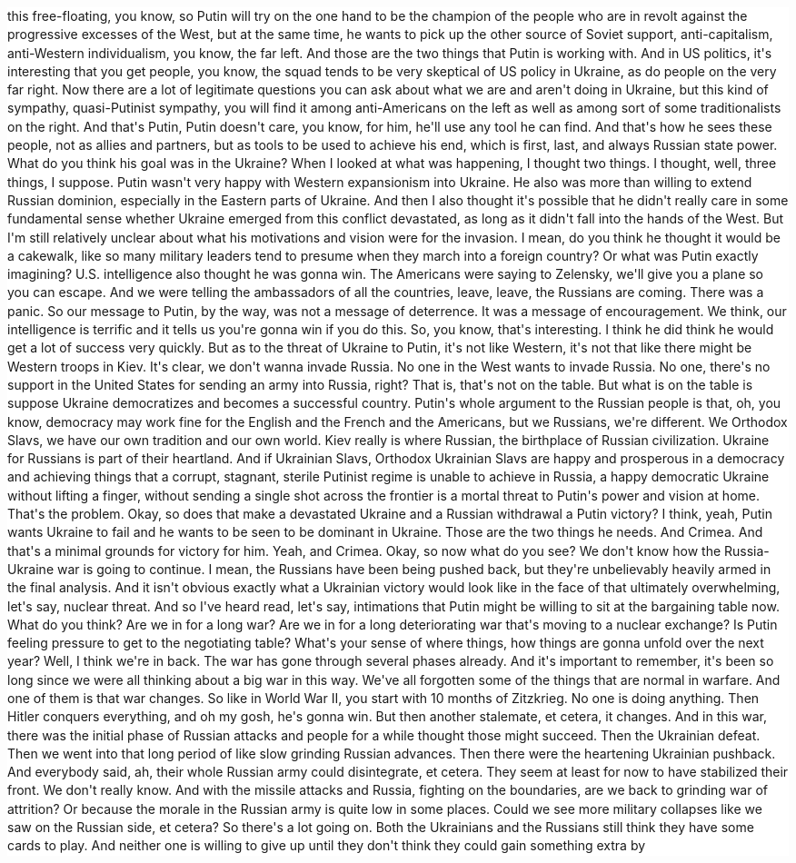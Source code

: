 this free-floating, you know, so Putin will try on the one hand to be the champion of the people who are in revolt against the progressive excesses of the West, but at the same time, he wants to pick up the other source of Soviet support, anti-capitalism, anti-Western individualism, you know, the far left. And those are the two things that Putin is working with. And in US politics, it's interesting that you get people, you know, the squad tends to be very skeptical of US policy in Ukraine, as do people on the very far right. Now there are a lot of legitimate questions you can ask about what we are and aren't doing in Ukraine, but this kind of sympathy, quasi-Putinist sympathy, you will find it among anti-Americans on the left as well as among sort of some traditionalists on the right. And that's Putin, Putin doesn't care, you know, for him, he'll use any tool he can find. And that's how he sees these people, not as allies and partners, but as tools to be used to achieve his end, which is first, last, and always Russian state power. What do you think his goal was in the Ukraine? When I looked at what was happening, I thought two things. I thought, well, three things, I suppose. Putin wasn't very happy with Western expansionism into Ukraine. He also was more than willing to extend Russian dominion, especially in the Eastern parts of Ukraine. And then I also thought it's possible that he didn't really care in some fundamental sense whether Ukraine emerged from this conflict devastated, as long as it didn't fall into the hands of the West. But I'm still relatively unclear about what his motivations and vision were for the invasion. I mean, do you think he thought it would be a cakewalk, like so many military leaders tend to presume when they march into a foreign country? Or what was Putin exactly imagining? U.S. intelligence also thought he was gonna win. The Americans were saying to Zelensky, we'll give you a plane so you can escape. And we were telling the ambassadors of all the countries, leave, leave, the Russians are coming. There was a panic. So our message to Putin, by the way, was not a message of deterrence. It was a message of encouragement. We think, our intelligence is terrific and it tells us you're gonna win if you do this. So, you know, that's interesting. I think he did think he would get a lot of success very quickly. But as to the threat of Ukraine to Putin, it's not like Western, it's not that like there might be Western troops in Kiev. It's clear, we don't wanna invade Russia. No one in the West wants to invade Russia. No one, there's no support in the United States for sending an army into Russia, right? That is, that's not on the table. But what is on the table is suppose Ukraine democratizes and becomes a successful country. Putin's whole argument to the Russian people is that, oh, you know, democracy may work fine for the English and the French and the Americans, but we Russians, we're different. We Orthodox Slavs, we have our own tradition and our own world. Kiev really is where Russian, the birthplace of Russian civilization. Ukraine for Russians is part of their heartland. And if Ukrainian Slavs, Orthodox Ukrainian Slavs are happy and prosperous in a democracy and achieving things that a corrupt, stagnant, sterile Putinist regime is unable to achieve in Russia, a happy democratic Ukraine without lifting a finger, without sending a single shot across the frontier is a mortal threat to Putin's power and vision at home. That's the problem. Okay, so does that make a devastated Ukraine and a Russian withdrawal a Putin victory? I think, yeah, Putin wants Ukraine to fail and he wants to be seen to be dominant in Ukraine. Those are the two things he needs. And Crimea. And that's a minimal grounds for victory for him. Yeah, and Crimea. Okay, so now what do you see? We don't know how the Russia-Ukraine war is going to continue. I mean, the Russians have been being pushed back, but they're unbelievably heavily armed in the final analysis. And it isn't obvious exactly what a Ukrainian victory would look like in the face of that ultimately overwhelming, let's say, nuclear threat. And so I've heard read, let's say, intimations that Putin might be willing to sit at the bargaining table now. What do you think? Are we in for a long war? Are we in for a long deteriorating war that's moving to a nuclear exchange? Is Putin feeling pressure to get to the negotiating table? What's your sense of where things, how things are gonna unfold over the next year? Well, I think we're in back. The war has gone through several phases already. And it's important to remember, it's been so long since we were all thinking about a big war in this way. We've all forgotten some of the things that are normal in warfare. And one of them is that war changes. So like in World War II, you start with 10 months of Zitzkrieg. No one is doing anything. Then Hitler conquers everything, and oh my gosh, he's gonna win. But then another stalemate, et cetera, it changes. And in this war, there was the initial phase of Russian attacks and people for a while thought those might succeed. Then the Ukrainian defeat. Then we went into that long period of like slow grinding Russian advances. Then there were the heartening Ukrainian pushback. And everybody said, ah, their whole Russian army could disintegrate, et cetera. They seem at least for now to have stabilized their front. We don't really know. And with the missile attacks and Russia, fighting on the boundaries, are we back to grinding war of attrition? Or because the morale in the Russian army is quite low in some places. Could we see more military collapses like we saw on the Russian side, et cetera? So there's a lot going on. Both the Ukrainians and the Russians still think they have some cards to play. And neither one is willing to give up until they don't think they could gain something extra by